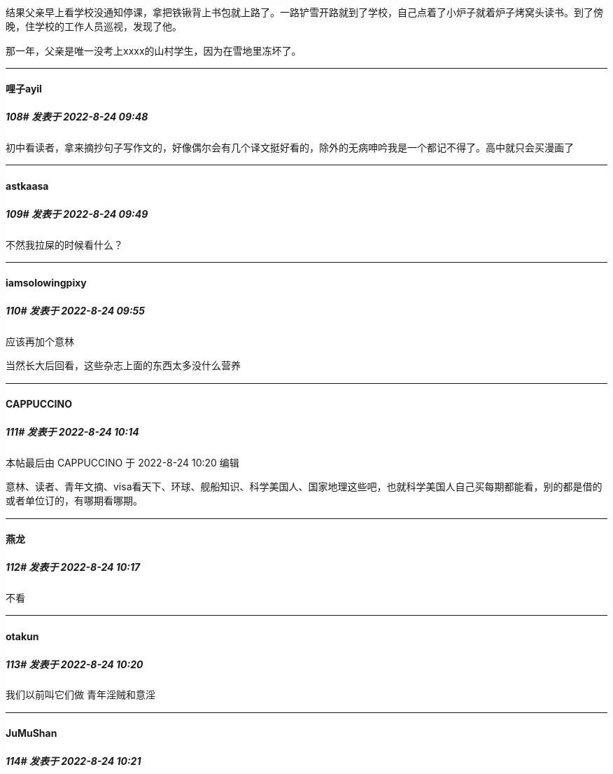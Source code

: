 结果父亲早上看学校没通知停课，拿把铁锹背上书包就上路了。一路铲雪开路就到了学校，自己点着了小炉子就着炉子烤窝头读书。到了傍晚，住学校的工作人员巡视，发现了他。

那一年，父亲是唯一没考上xxxx的山村学生，因为在雪地里冻坏了。

*****

####  哩子ayil  
##### 108#       发表于 2022-8-24 09:48

初中看读者，拿来摘抄句子写作文的，好像偶尔会有几个译文挺好看的，除外的无病呻吟我是一个都记不得了。高中就只会买漫画了

*****

####  astkaasa  
##### 109#       发表于 2022-8-24 09:49

不然我拉屎的时候看什么？



*****

####  iamsolowingpixy  
##### 110#       发表于 2022-8-24 09:55

应该再加个意林

当然长大后回看，这些杂志上面的东西太多没什么营养



*****

####  CAPPUCCINO  
##### 111#       发表于 2022-8-24 10:14

 本帖最后由 CAPPUCCINO 于 2022-8-24 10:20 编辑 

意林、读者、青年文摘、visa看天下、环球、舰船知识、科学美国人、国家地理这些吧，也就科学美国人自己买每期都能看，别的都是借的或者单位订的，有哪期看哪期。

*****

####  燕龙  
##### 112#       发表于 2022-8-24 10:17

不看

*****

####  otakun  
##### 113#       发表于 2022-8-24 10:20

我们以前叫它们做 青年淫贼和意淫

*****

####  JuMuShan  
##### 114#       发表于 2022-8-24 10:21
